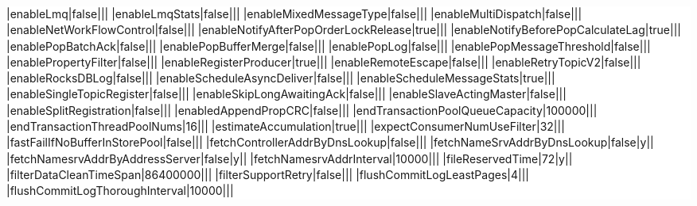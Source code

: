 |enableLmq|false|||
|enableLmqStats|false|||
|enableMixedMessageType|false|||
|enableMultiDispatch|false|||
|enableNetWorkFlowControl|false|||
|enableNotifyAfterPopOrderLockRelease|true|||
|enableNotifyBeforePopCalculateLag|true|||
|enablePopBatchAck|false|||
|enablePopBufferMerge|false|||
|enablePopLog|false|||
|enablePopMessageThreshold|false|||
|enablePropertyFilter|false|||
|enableRegisterProducer|true|||
|enableRemoteEscape|false|||
|enableRetryTopicV2|false|||
|enableRocksDBLog|false|||
|enableScheduleAsyncDeliver|false|||
|enableScheduleMessageStats|true|||
|enableSingleTopicRegister|false|||
|enableSkipLongAwaitingAck|false|||
|enableSlaveActingMaster|false|||
|enableSplitRegistration|false|||
|enabledAppendPropCRC|false|||
|endTransactionPoolQueueCapacity|100000|||
|endTransactionThreadPoolNums|16|||
|estimateAccumulation|true|||
|expectConsumerNumUseFilter|32|||
|fastFailIfNoBufferInStorePool|false|||
|fetchControllerAddrByDnsLookup|false|||
|fetchNameSrvAddrByDnsLookup|false|y||
|fetchNamesrvAddrByAddressServer|false|y||
|fetchNamesrvAddrInterval|10000|||
|fileReservedTime|72|y||
|filterDataCleanTimeSpan|86400000|||
|filterSupportRetry|false|||
|flushCommitLogLeastPages|4|||
|flushCommitLogThoroughInterval|10000|||